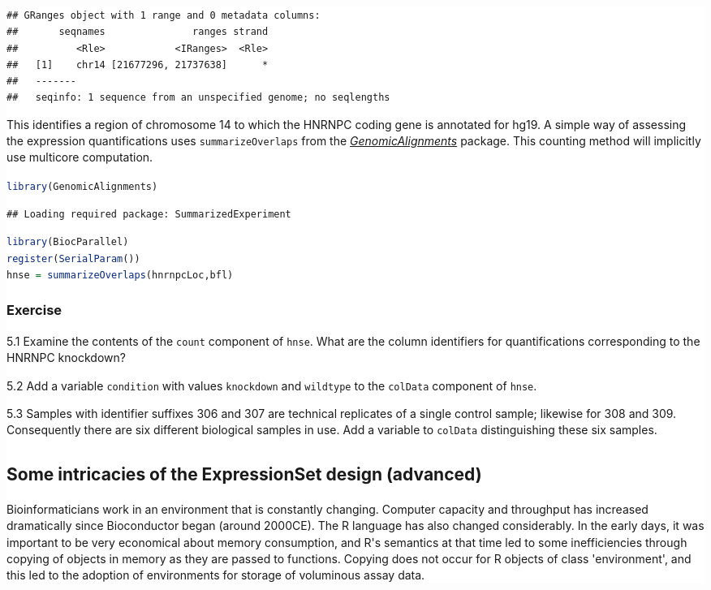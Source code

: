 ```
## GRanges object with 1 range and 0 metadata columns:
##       seqnames               ranges strand
##          <Rle>            <IRanges>  <Rle>
##   [1]    chr14 [21677296, 21737638]      *
##   -------
##   seqinfo: 1 sequence from an unspecified genome; no seqlengths
```
This identifies a region of chromosome 14 to which the HNRNPC
coding gene is annotated for hg19.  A simple way of assessing the
expression quantifications uses `summarizeOverlaps` from the 
*[GenomicAlignments](http://bioconductor.org/packages/GenomicAlignments)* package.
This counting method will implicitly use multicore computation.  

```r
library(GenomicAlignments)
```

```
## Loading required package: SummarizedExperiment
```

```r
library(BiocParallel)
register(SerialParam())
hnse = summarizeOverlaps(hnrnpcLoc,bfl)
```

### Exercise

5.1  Examine the contents of the `count` component of `hnse`.  What are
the column identifiers for
quantifications corresponding to the HNRNPC knockdown?

5.2  Add a variable `condition` with values `knockdown` and
`wildtype` to the `colData` component of `hnse`.

5.3  Samples with identifier suffixes 306 and 307 are technical
replicates of a single control sample; likewise for 308 and 309.
Consequently there are six different biological samples in use.
Add a variable to `colData` distinguishing these six samples.

## Some intricacies of the ExpressionSet design (advanced)

Bioinformaticians work in an environment that is constantly
changing.  Computer capacity and throughput has increased
dramatically since Bioconductor began (around 2000CE).  The
R language has also changed considerably.
In the early days, it was important to be very economical
about memory consumption, and R's semantics at that time
led to some inefficiencies through copying of objects in
memory as they are passed to functions.  Copying does not
occur for R objects of class 'environment', and this led to
the adoption of environments for storage of voluminous assay
data.
